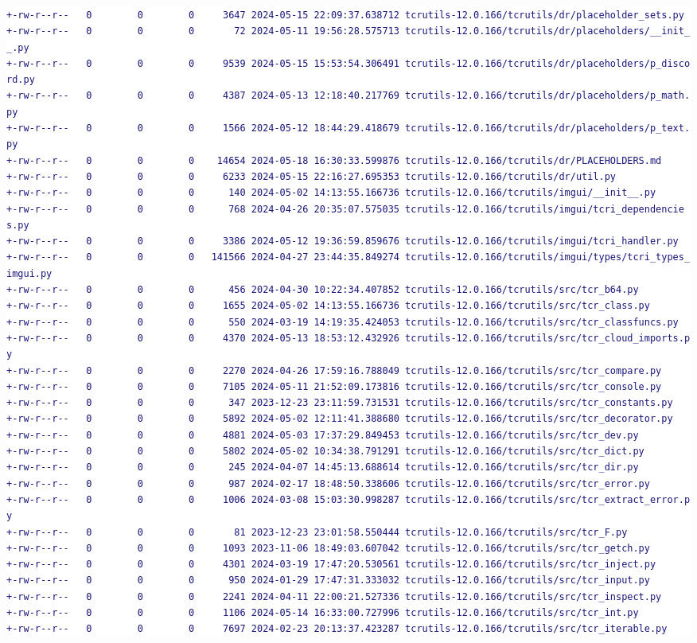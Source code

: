 ```diff
+-rw-r--r--   0        0        0     3647 2024-05-15 22:09:37.638712 tcrutils-12.0.166/tcrutils/dr/placeholder_sets.py
+-rw-r--r--   0        0        0       72 2024-05-11 19:56:28.575713 tcrutils-12.0.166/tcrutils/dr/placeholders/__init__.py
+-rw-r--r--   0        0        0     9539 2024-05-15 15:53:54.306491 tcrutils-12.0.166/tcrutils/dr/placeholders/p_discord.py
+-rw-r--r--   0        0        0     4387 2024-05-13 12:18:40.217769 tcrutils-12.0.166/tcrutils/dr/placeholders/p_math.py
+-rw-r--r--   0        0        0     1566 2024-05-12 18:44:29.418679 tcrutils-12.0.166/tcrutils/dr/placeholders/p_text.py
+-rw-r--r--   0        0        0    14654 2024-05-18 16:30:33.599876 tcrutils-12.0.166/tcrutils/dr/PLACEHOLDERS.md
+-rw-r--r--   0        0        0     6233 2024-05-15 22:16:27.695353 tcrutils-12.0.166/tcrutils/dr/util.py
+-rw-r--r--   0        0        0      140 2024-05-02 14:13:55.166736 tcrutils-12.0.166/tcrutils/imgui/__init__.py
+-rw-r--r--   0        0        0      768 2024-04-26 20:35:07.575035 tcrutils-12.0.166/tcrutils/imgui/tcri_dependencies.py
+-rw-r--r--   0        0        0     3386 2024-05-12 19:36:59.859676 tcrutils-12.0.166/tcrutils/imgui/tcri_handler.py
+-rw-r--r--   0        0        0   141566 2024-04-27 23:44:35.849274 tcrutils-12.0.166/tcrutils/imgui/types/tcri_types_imgui.py
+-rw-r--r--   0        0        0      456 2024-04-30 10:22:34.407852 tcrutils-12.0.166/tcrutils/src/tcr_b64.py
+-rw-r--r--   0        0        0     1655 2024-05-02 14:13:55.166736 tcrutils-12.0.166/tcrutils/src/tcr_class.py
+-rw-r--r--   0        0        0      550 2024-03-19 14:19:35.424053 tcrutils-12.0.166/tcrutils/src/tcr_classfuncs.py
+-rw-r--r--   0        0        0     4370 2024-05-13 18:53:12.432926 tcrutils-12.0.166/tcrutils/src/tcr_cloud_imports.py
+-rw-r--r--   0        0        0     2270 2024-04-26 17:59:16.788049 tcrutils-12.0.166/tcrutils/src/tcr_compare.py
+-rw-r--r--   0        0        0     7105 2024-05-11 21:52:09.173816 tcrutils-12.0.166/tcrutils/src/tcr_console.py
+-rw-r--r--   0        0        0      347 2023-12-23 23:11:59.731531 tcrutils-12.0.166/tcrutils/src/tcr_constants.py
+-rw-r--r--   0        0        0     5892 2024-05-02 12:11:41.388680 tcrutils-12.0.166/tcrutils/src/tcr_decorator.py
+-rw-r--r--   0        0        0     4881 2024-05-03 17:37:29.849453 tcrutils-12.0.166/tcrutils/src/tcr_dev.py
+-rw-r--r--   0        0        0     5802 2024-05-02 10:34:38.791291 tcrutils-12.0.166/tcrutils/src/tcr_dict.py
+-rw-r--r--   0        0        0      245 2024-04-07 14:45:13.688614 tcrutils-12.0.166/tcrutils/src/tcr_dir.py
+-rw-r--r--   0        0        0      987 2024-02-17 18:48:50.338606 tcrutils-12.0.166/tcrutils/src/tcr_error.py
+-rw-r--r--   0        0        0     1006 2024-03-08 15:03:30.998287 tcrutils-12.0.166/tcrutils/src/tcr_extract_error.py
+-rw-r--r--   0        0        0       81 2023-12-23 23:01:58.550444 tcrutils-12.0.166/tcrutils/src/tcr_F.py
+-rw-r--r--   0        0        0     1093 2023-11-06 18:49:03.607042 tcrutils-12.0.166/tcrutils/src/tcr_getch.py
+-rw-r--r--   0        0        0     4301 2024-03-19 17:47:20.530561 tcrutils-12.0.166/tcrutils/src/tcr_inject.py
+-rw-r--r--   0        0        0      950 2024-01-29 17:47:31.333032 tcrutils-12.0.166/tcrutils/src/tcr_input.py
+-rw-r--r--   0        0        0     2241 2024-04-11 22:00:21.527336 tcrutils-12.0.166/tcrutils/src/tcr_inspect.py
+-rw-r--r--   0        0        0     1106 2024-05-14 16:33:00.727996 tcrutils-12.0.166/tcrutils/src/tcr_int.py
+-rw-r--r--   0        0        0     7697 2024-02-23 20:13:37.423287 tcrutils-12.0.166/tcrutils/src/tcr_iterable.py
```